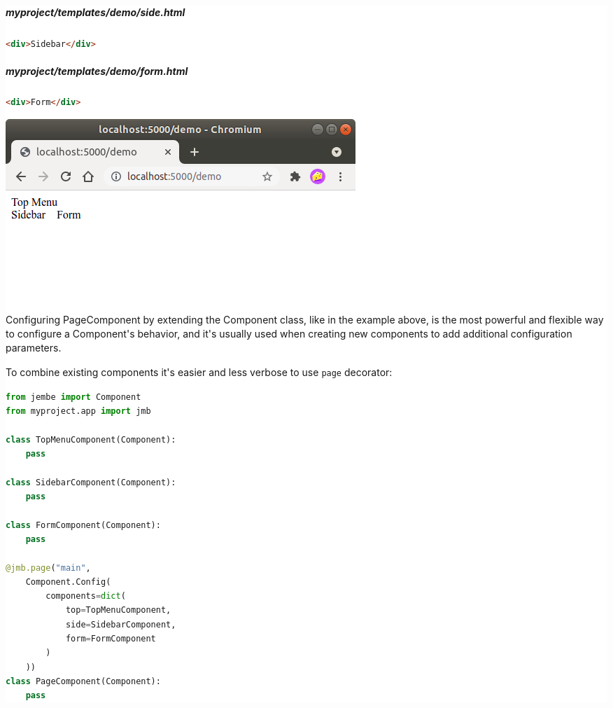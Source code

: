 ##### myproject/templates/demo/side.html
``` html
<div>Sidebar</div>
```
##### myproject/templates/demo/form.html
``` html
<div>Form</div>
```
![Demo app](doc/demo_app.png)

Configuring PageComponent by extending the Component class, like in the example above, is the most powerful and flexible way to configure a Component's behavior, and it's usually used when creating new components to add additional configuration parameters.

To combine existing components it's easier and less verbose to use `page` decorator:

```python
from jembe import Component
from myproject.app import jmb

class TopMenuComponent(Component):
    pass

class SidebarComponent(Component):
    pass

class FormComponent(Component):
    pass

@jmb.page("main",
    Component.Config(
        components=dict(
            top=TopMenuComponent,
            side=SidebarComponent,
            form=FormComponent
        )
    ))
class PageComponent(Component):
    pass
```
